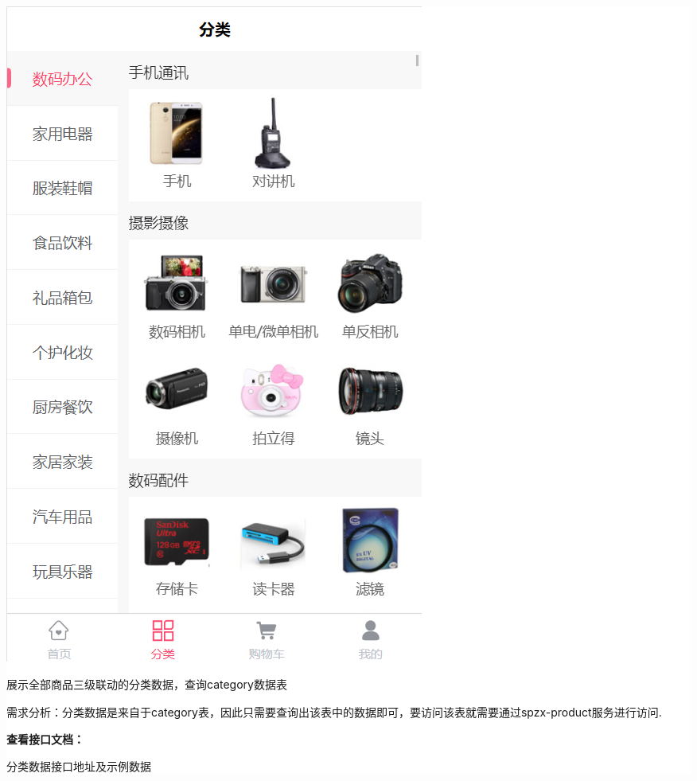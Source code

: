 ![68627340342](assets/1686273403422.png) 

展示全部商品三级联动的分类数据，查询category数据表



需求分析：分类数据是来自于category表，因此只需要查询出该表中的数据即可，要访问该表就需要通过spzx-product服务进行访问.



**查看接口文档：**

分类数据接口地址及示例数据
